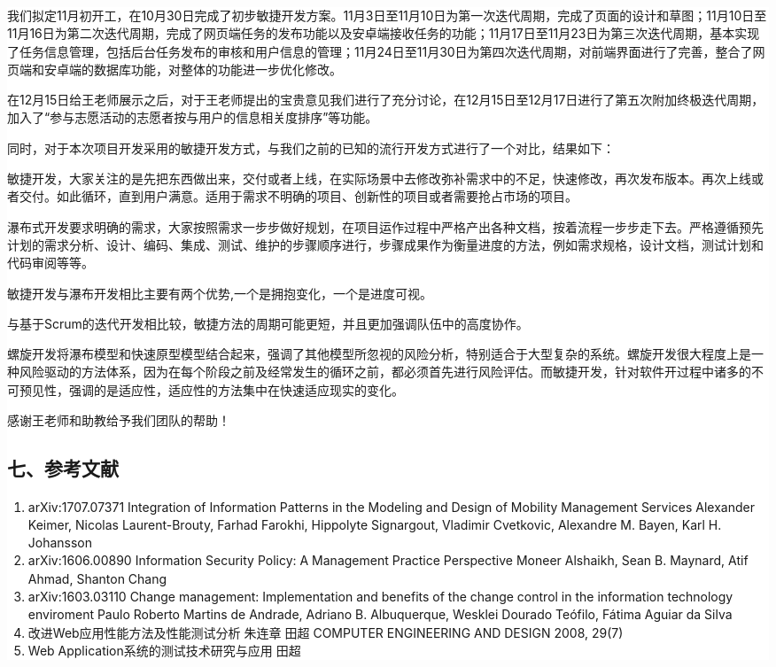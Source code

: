 我们拟定11月初开工，在10月30日完成了初步敏捷开发方案。11月3日至11月10日为第一次迭代周期，完成了页面的设计和草图；11月10日至11月16日为第二次迭代周期，完成了网页端任务的发布功能以及安卓端接收任务的功能；11月17日至11月23日为第三次迭代周期，基本实现了任务信息管理，包括后台任务发布的审核和用户信息的管理；11月24日至11月30日为第四次迭代周期，对前端界面进行了完善，整合了网页端和安卓端的数据库功能，对整体的功能进一步优化修改。

在12月15日给王老师展示之后，对于王老师提出的宝贵意见我们进行了充分讨论，在12月15日至12月17日进行了第五次附加终极迭代周期，加入了“参与志愿活动的志愿者按与用户的信息相关度排序”等功能。

同时，对于本次项目开发采用的敏捷开发方式，与我们之前的已知的流行开发方式进行了一个对比，结果如下：

敏捷开发，大家关注的是先把东西做出来，交付或者上线，在实际场景中去修改弥补需求中的不足，快速修改，再次发布版本。再次上线或者交付。如此循环，直到用户满意。适用于需求不明确的项目、创新性的项目或者需要抢占市场的项目。

瀑布式开发要求明确的需求，大家按照需求一步步做好规划，在项目运作过程中严格产出各种文档，按着流程一步步走下去。严格遵循预先计划的需求分析、设计、编码、集成、测试、维护的步骤顺序进行，步骤成果作为衡量进度的方法，例如需求规格，设计文档，测试计划和代码审阅等等。

敏捷开发与瀑布开发相比主要有两个优势,一个是拥抱变化，一个是进度可视。

与基于Scrum的迭代开发相比较，敏捷方法的周期可能更短，并且更加强调队伍中的高度协作。

螺旋开发将瀑布模型和快速原型模型结合起来，强调了其他模型所忽视的风险分析，特别适合于大型复杂的系统。螺旋开发很大程度上是一种风险驱动的方法体系，因为在每个阶段之前及经常发生的循环之前，都必须首先进行风险评估。而敏捷开发，针对软件开过程中诸多的不可预见性，强调的是适应性，适应性的方法集中在快速适应现实的变化。

感谢王老师和助教给予我们团队的帮助！

## 七、参考文献

1. arXiv:1707.07371 Integration of Information Patterns in the Modeling and Design of Mobility Management Services
Alexander Keimer, Nicolas Laurent-Brouty, Farhad Farokhi, Hippolyte Signargout, Vladimir Cvetkovic, Alexandre M. Bayen, Karl H. Johansson
2. arXiv:1606.00890 Information Security Policy: A Management Practice Perspective
Moneer Alshaikh, Sean B. Maynard, Atif Ahmad, Shanton Chang
3. arXiv:1603.03110 Change management: Implementation and benefits of the change control in the information technology enviroment Paulo Roberto Martins de Andrade, Adriano B. Albuquerque, Wesklei Dourado Teófilo, Fátima Aguiar da Silva
4. 改进Web应用性能方法及性能测试分析  朱连章 田超  COMPUTER ENGINEERING AND DESIGN 2008, 29(7) 
5. Web Application系统的测试技术研究与应用  田超 

